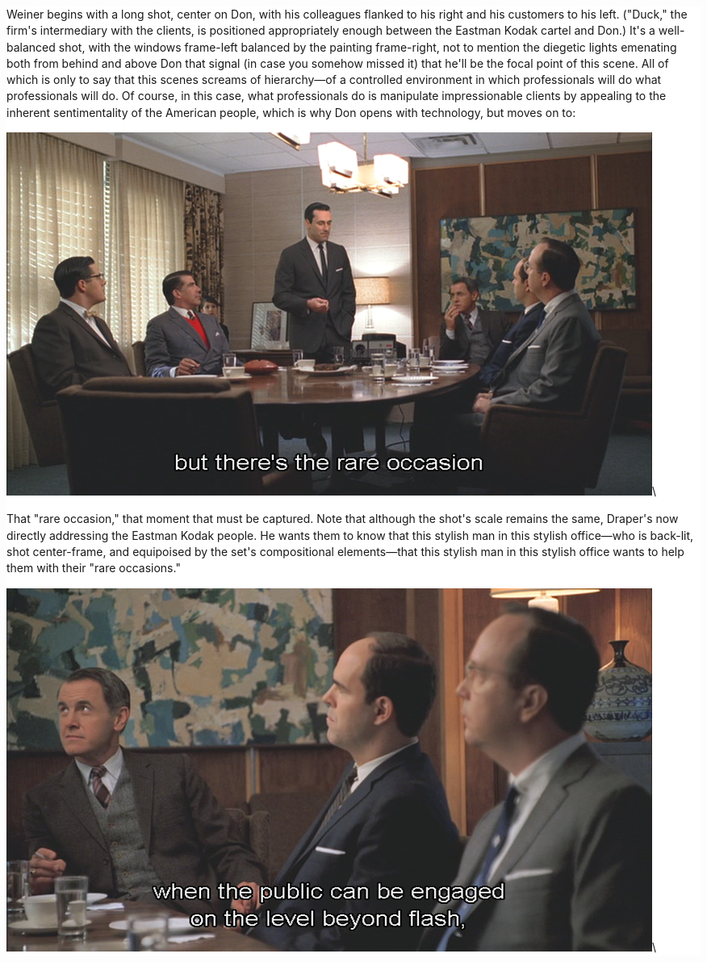 Weiner begins with a long shot, center on Don, with his colleagues flanked to his right and his customers to his left. ("Duck," the firm's intermediary with the clients, is positioned appropriately enough between the Eastman Kodak cartel and Don.) It's a well-balanced shot, with the windows frame-left balanced by the painting frame-right, not to mention the diegetic lights emenating both from behind and above Don that signal (in case you somehow missed it) that he'll be the focal point of this scene. All of which is only to say that this scenes screams of hierarchy—of a controlled environment in which professionals will do what professionals will do. Of course, in this case, what professionals do is manipulate impressionable clients by appealing to the inherent sentimentality of the American people, which is why Don opens with technology, but moves on to:

![6a00d8341c2df453ef017615b9922a970c](images/tv/mad-men-the-wheel/6a00d8341c2df453ef017615b9922a970c.png)\ 

That "rare occasion," that moment that must be captured. Note that although the shot's scale remains the same, Draper's now directly addressing the Eastman Kodak people. He wants them to know that this stylish man in this stylish office—who is back-lit, shot center-frame, and equipoised by the set's compositional elements—that this stylish man in this stylish office wants to help them with their "rare occasions."

![6a00d8341c2df453ef017615b99871970c](images/tv/mad-men-the-wheel/6a00d8341c2df453ef017615b99871970c.png)\ 